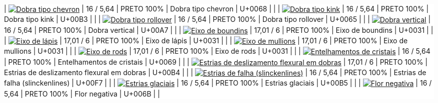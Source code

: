 | <a href="https://raw.githubusercontent.com/sgb-cprm/simbologia-mapeamento-geologico/refs/heads/master/fonts/glyphs/geology/U%2B0068-CPRMGeologyRegular.svg"><img src="https://raw.githubusercontent.com/sgb-cprm/simbologia-mapeamento-geologico/refs/heads/master/fonts/glyphs/geology/U%2B0068-CPRMGeologyRegular.svg" alt="Dobra tipo chevron" align="center" height="63%" width="63%" ></a> | 16 /  5,64 | PRETO 100% | Dobra tipo chevron | U+0068 |  | 
| <a href="https://raw.githubusercontent.com/sgb-cprm/simbologia-mapeamento-geologico/refs/heads/master/fonts/glyphs/geology/U%2B00B3-CPRMGeologyRegular.svg"><img src="https://raw.githubusercontent.com/sgb-cprm/simbologia-mapeamento-geologico/refs/heads/master/fonts/glyphs/geology/U%2B00B3-CPRMGeologyRegular.svg" alt="Dobra tipo kink" align="center" height="63%" width="63%" ></a> | 16 /  5,64 | PRETO 100% | Dobra tipo kink | U+00B3 |  | 
| <a href="https://raw.githubusercontent.com/sgb-cprm/simbologia-mapeamento-geologico/refs/heads/master/fonts/glyphs/geology/U%2B0065-CPRMGeologyRegular.svg"><img src="https://raw.githubusercontent.com/sgb-cprm/simbologia-mapeamento-geologico/refs/heads/master/fonts/glyphs/geology/U%2B0065-CPRMGeologyRegular.svg" alt="Dobra tipo rollover" align="center" height="63%" width="63%" ></a> | 16 /  5,64 | PRETO 100% | Dobra tipo rollover | U+0065 |  | 
| <a href="https://raw.githubusercontent.com/sgb-cprm/simbologia-mapeamento-geologico/refs/heads/master/fonts/glyphs/geology/U%2B00A7-CPRMGeologyRegular.svg"><img src="https://raw.githubusercontent.com/sgb-cprm/simbologia-mapeamento-geologico/refs/heads/master/fonts/glyphs/geology/U%2B00A7-CPRMGeologyRegular.svg" alt="Dobra vertical" align="center" height="63%" width="63%" ></a> | 16 /  5,64 | PRETO 100% | Dobra vertical | U+00A7 |  | 
| <a href="https://raw.githubusercontent.com/sgb-cprm/simbologia-mapeamento-geologico/refs/heads/master/fonts/glyphs/geology/U%2B0031-CPRMGeologyRegular.svg"><img src="https://raw.githubusercontent.com/sgb-cprm/simbologia-mapeamento-geologico/refs/heads/master/fonts/glyphs/geology/U%2B0031-CPRMGeologyRegular.svg" alt="Eixo de boundins" align="center" height="63%" width="63%" ></a> |  17,01 / 6 | PRETO 100% | Eixo de boundins | U+0031 |  | 
| <a href="https://raw.githubusercontent.com/sgb-cprm/simbologia-mapeamento-geologico/refs/heads/master/fonts/glyphs/geology/U%2B0031-CPRMGeologyRegular.svg"><img src="https://raw.githubusercontent.com/sgb-cprm/simbologia-mapeamento-geologico/refs/heads/master/fonts/glyphs/geology/U%2B0031-CPRMGeologyRegular.svg" alt="Eixo de lápis" align="center" height="63%" width="63%" ></a> |  17,01 / 6 | PRETO 100% | Eixo de lápis | U+0031 |  | 
| <a href="https://raw.githubusercontent.com/sgb-cprm/simbologia-mapeamento-geologico/refs/heads/master/fonts/glyphs/geology/U%2B0031-CPRMGeologyRegular.svg"><img src="https://raw.githubusercontent.com/sgb-cprm/simbologia-mapeamento-geologico/refs/heads/master/fonts/glyphs/geology/U%2B0031-CPRMGeologyRegular.svg" alt="Eixo de mullions" align="center" height="63%" width="63%" ></a> |  17,01 / 6 | PRETO 100% | Eixo de mullions | U+0031 |  | 
| <a href="https://raw.githubusercontent.com/sgb-cprm/simbologia-mapeamento-geologico/refs/heads/master/fonts/glyphs/geology/U%2B0031-CPRMGeologyRegular.svg"><img src="https://raw.githubusercontent.com/sgb-cprm/simbologia-mapeamento-geologico/refs/heads/master/fonts/glyphs/geology/U%2B0031-CPRMGeologyRegular.svg" alt="Eixo de rods" align="center" height="63%" width="63%" ></a> |  17,01 / 6 | PRETO 100% | Eixo de rods | U+0031 |  | 
| <a href="https://raw.githubusercontent.com/sgb-cprm/simbologia-mapeamento-geologico/refs/heads/master/fonts/glyphs/geology/U%2B0069-CPRMGeologyRegular.svg"><img src="https://raw.githubusercontent.com/sgb-cprm/simbologia-mapeamento-geologico/refs/heads/master/fonts/glyphs/geology/U%2B0069-CPRMGeologyRegular.svg" alt="Entelhamentos de cristais" align="center" height="63%" width="63%" ></a> | 16 /  5,64 | PRETO 100% | Entelhamentos de cristais | U+0069 |  | 
| <a href="https://raw.githubusercontent.com/sgb-cprm/simbologia-mapeamento-geologico/refs/heads/master/fonts/glyphs/geology/U%2B00B4-CPRMGeologyRegular.svg"><img src="https://raw.githubusercontent.com/sgb-cprm/simbologia-mapeamento-geologico/refs/heads/master/fonts/glyphs/geology/U%2B00B4-CPRMGeologyRegular.svg" alt="Estrias de deslizamento flexural em dobras" align="center" height="63%" width="63%" ></a> |  17,01 / 6 | PRETO 100% | Estrias de deslizamento flexural em dobras | U+00B4 |  | 
| <a href="https://raw.githubusercontent.com/sgb-cprm/simbologia-mapeamento-geologico/refs/heads/master/fonts/glyphs/geology/U%2B00F7-CPRMGeologyRegular.svg"><img src="https://raw.githubusercontent.com/sgb-cprm/simbologia-mapeamento-geologico/refs/heads/master/fonts/glyphs/geology/U%2B00F7-CPRMGeologyRegular.svg" alt="Estrias de falha (slinckenlines)" align="center" height="63%" width="63%" ></a> | 16 /  5,64 | PRETO 100% | Estrias de falha (slinckenlines) | U+00F7 |  | 
| <a href="https://raw.githubusercontent.com/sgb-cprm/simbologia-mapeamento-geologico/refs/heads/master/fonts/glyphs/geology/U%2B00B5-CPRMGeologyRegular.svg"><img src="https://raw.githubusercontent.com/sgb-cprm/simbologia-mapeamento-geologico/refs/heads/master/fonts/glyphs/geology/U%2B00B5-CPRMGeologyRegular.svg" alt="Estrias glaciais" align="center" height="63%" width="63%" ></a> | 16 /  5,64 | PRETO 100% | Estrias glaciais | U+00B5 |  | 
| <a href="https://raw.githubusercontent.com/sgb-cprm/simbologia-mapeamento-geologico/refs/heads/master/fonts/glyphs/geology/U%2B006B-CPRMGeologyRegular.svg"><img src="https://raw.githubusercontent.com/sgb-cprm/simbologia-mapeamento-geologico/refs/heads/master/fonts/glyphs/geology/U%2B006B-CPRMGeologyRegular.svg" alt="Flor negativa" align="center" height="63%" width="63%" ></a> | 16 /  5,64 | PRETO 100% | Flor negativa | U+006B |  | 